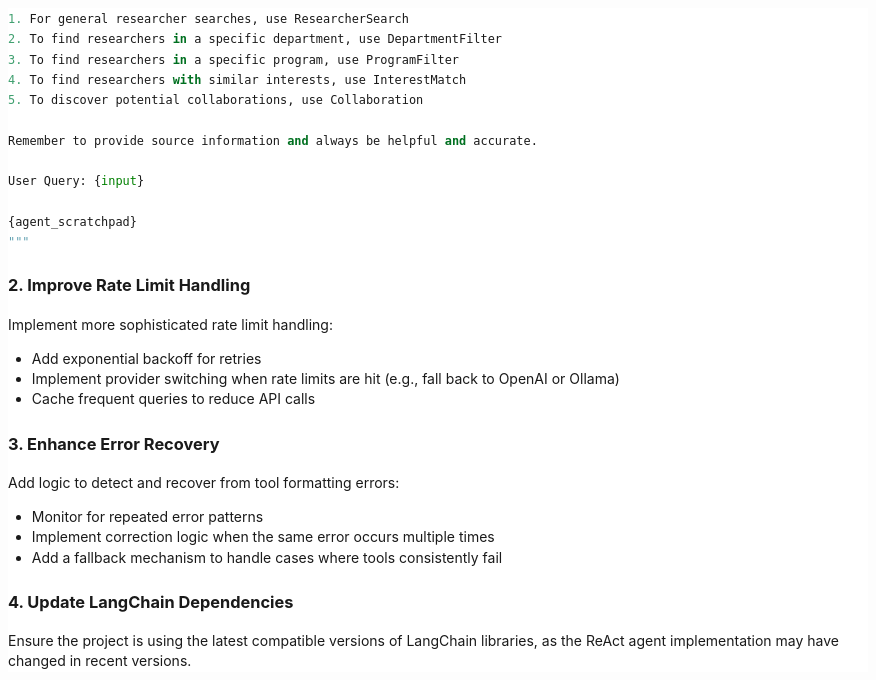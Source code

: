 ```python
1. For general researcher searches, use ResearcherSearch
2. To find researchers in a specific department, use DepartmentFilter
3. To find researchers in a specific program, use ProgramFilter
4. To find researchers with similar interests, use InterestMatch
5. To discover potential collaborations, use Collaboration

Remember to provide source information and always be helpful and accurate.

User Query: {input}

{agent_scratchpad}
"""
```

### 2. Improve Rate Limit Handling
Implement more sophisticated rate limit handling:
- Add exponential backoff for retries
- Implement provider switching when rate limits are hit (e.g., fall back to OpenAI or Ollama)
- Cache frequent queries to reduce API calls

### 3. Enhance Error Recovery
Add logic to detect and recover from tool formatting errors:
- Monitor for repeated error patterns
- Implement correction logic when the same error occurs multiple times
- Add a fallback mechanism to handle cases where tools consistently fail

### 4. Update LangChain Dependencies
Ensure the project is using the latest compatible versions of LangChain libraries, as the ReAct agent implementation may have changed in recent versions.